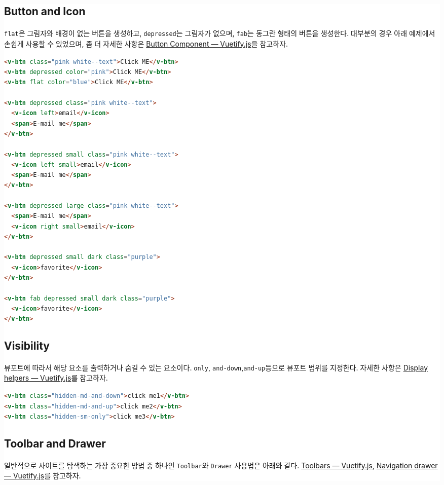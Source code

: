 ## Button and Icon

`flat`은 그림자와 배경이 없는 버튼을 생성하고, `depressed`는 그림자가 없으며, `fab`는 동그란 형태의 버튼을 생성한다. 대부분의 경우 아래 예제에서 손쉽게 사용할 수 있었으며, 좀 더 자세한 사항은 [Button Component — Vuetify.js](https://vuetifyjs.com/en/components/buttons)을 참고하자.

```html
<v-btn class="pink white--text">Click ME</v-btn>
<v-btn depressed color="pink">Click ME</v-btn>
<v-btn flat color="blue">Click ME</v-btn>

<v-btn depressed class="pink white--text">
  <v-icon left>email</v-icon>
  <span>E-mail me</span>
</v-btn>

<v-btn depressed small class="pink white--text">
  <v-icon left small>email</v-icon>
  <span>E-mail me</span>
</v-btn>

<v-btn depressed large class="pink white--text">
  <span>E-mail me</span>
  <v-icon right small>email</v-icon>
</v-btn>

<v-btn depressed small dark class="purple">
  <v-icon>favorite</v-icon>
</v-btn>

<v-btn fab depressed small dark class="purple">
  <v-icon>favorite</v-icon>
</v-btn>
```

## Visibility

뷰포트에 따라서 해당 요소를 출력하거나 숨길 수 있는 요소이다. `only`, `and-down`,`and-up`등으로 뷰포트 범위를 지정한다. 자세한 사항은 [Display helpers — Vuetify.js](https://vuetifyjs.com/ko/framework/display)를 참고하자.

```html
<v-btn class="hidden-md-and-down">click me1</v-btn>
<v-btn class="hidden-md-and-up">click me2</v-btn>
<v-btn class="hidden-sm-only">click me3</v-btn>
```

## Toolbar and Drawer

일반적으로 사이트를 탐색하는 가장 중요한 방법 중 하나인 `Toolbar`와 `Drawer` 사용법은 아래와 같다. [Toolbars — Vuetify.js](https://vuetifyjs.com/en/components/toolbars#toolbar), [Navigation drawer — Vuetify.js](https://vuetifyjs.com/en/components/navigation-drawers#navigation-drawer)를 참고하자.
